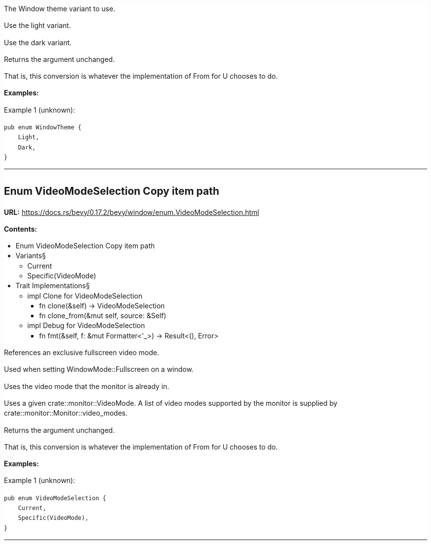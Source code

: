 The Window theme variant to use.

Use the light variant.

Use the dark variant.

Returns the argument unchanged.

That is, this conversion is whatever the implementation of From<T> for U chooses to do.

**Examples:**

Example 1 (unknown):
```unknown
pub enum WindowTheme {
    Light,
    Dark,
}
```

---

## Enum VideoModeSelection Copy item path

**URL:** https://docs.rs/bevy/0.17.2/bevy/window/enum.VideoModeSelection.html

**Contents:**
- Enum VideoModeSelection Copy item path
- Variants§
  - Current
  - Specific(VideoMode)
- Trait Implementations§
  - impl Clone for VideoModeSelection
    - fn clone(&self) -> VideoModeSelection
    - fn clone_from(&mut self, source: &Self)
  - impl Debug for VideoModeSelection
    - fn fmt(&self, f: &mut Formatter<'_>) -> Result<(), Error>

References an exclusive fullscreen video mode.

Used when setting WindowMode::Fullscreen on a window.

Uses the video mode that the monitor is already in.

Uses a given crate::monitor::VideoMode. A list of video modes supported by the monitor is supplied by crate::monitor::Monitor::video_modes.

Returns the argument unchanged.

That is, this conversion is whatever the implementation of From<T> for U chooses to do.

**Examples:**

Example 1 (unknown):
```unknown
pub enum VideoModeSelection {
    Current,
    Specific(VideoMode),
}
```

---